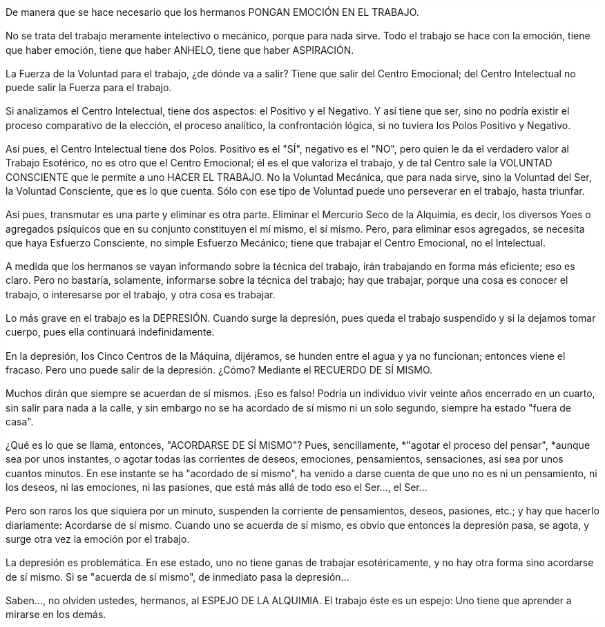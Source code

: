 De manera que se hace necesario que los hermanos PONGAN EMOCIÓN EN EL TRABAJO.

No se trata del trabajo meramente intelectivo o mecánico, porque para nada sirve. Todo el trabajo se hace con la emoción, tiene que haber emoción, tiene que haber ANHELO, tiene que haber ASPIRACIÓN.

La Fuerza de la Voluntad para el trabajo, ¿de dónde va a salir? Tiene que salir del Centro Emocional; del Centro Intelectual no puede salir la Fuerza para el trabajo.

Si analizamos el Centro Intelectual, tiene dos aspectos: el Positivo y el Negativo. Y así tiene que ser, sino no podría existir el proceso comparativo de la elección, el proceso analítico, la confrontación lógica, si no tuviera los Polos Positivo y Negativo.

Así pues, el Centro Intelectual tiene dos Polos. Positivo es el "SÍ", negativo es el "NO", pero quien le da el verdadero valor al Trabajo Esotérico, no es otro que el Centro Emocional; él es el que valoriza el trabajo, y de tal Centro sale la VOLUNTAD CONSCIENTE que le permite a uno HACER EL TRABAJO. No la Voluntad Mecánica, que para nada sirve, sino la Voluntad del Ser, la Voluntad Consciente, que es lo que cuenta. Sólo con ese tipo de Voluntad puede uno perseverar en el trabajo, hasta triunfar.

Así pues, transmutar es una parte y eliminar es otra parte. Eliminar el Mercurio Seco de la Alquimia, es decir, los diversos Yoes o agregados psíquicos que en su conjunto constituyen el mí mismo, el sí mismo. Pero, para eliminar esos agregados, se necesita que haya Esfuerzo Consciente, no simple Esfuerzo Mecánico; tiene que trabajar el Centro Emocional, no el Intelectual.

A medida que los hermanos se vayan informando sobre la técnica del trabajo, irán trabajando en forma más eficiente; eso es claro. Pero no bastaría, solamente, informarse sobre la técnica del trabajo; hay que trabajar, porque una cosa es conocer el trabajo, o interesarse por el trabajo, y otra cosa es trabajar.

Lo más grave en el trabajo es la DEPRESIÓN. Cuando surge la depresión, pues queda el trabajo suspendido y si la dejamos tomar cuerpo, pues ella continuará indefinidamente.

En la depresión, los Cinco Centros de la Máquina, dijéramos, se hunden entre el agua y ya no funcionan; entonces viene el fracaso. Pero uno puede salir de la depresión. ¿Cómo? Mediante el RECUERDO DE SÍ MISMO.

Muchos dirán que siempre se acuerdan de sí mismos. ¡Eso es falso! Podría un individuo vivir veinte años encerrado en un cuarto, sin salir para nada a la calle, y sin embargo no se ha acordado de sí mismo ni un solo segundo, siempre ha estado "fuera de casa".

¿Qué es lo que se llama, entonces, "ACORDARSE DE SÍ MISMO"? Pues, sencillamente, *"agotar el proceso del pensar", *aunque sea por unos instantes, o agotar todas las corrientes de deseos, emociones, pensamientos, sensaciones, así sea por unos cuantos minutos. En ese instante se ha "acordado de sí mismo", ha venido a darse cuenta de que uno no es ni un pensamiento, ni los deseos, ni las emociones, ni las pasiones, que está más allá de todo eso el Ser..., el Ser...

Pero son raros los que siquiera por un minuto, suspenden la corriente de pensamientos, deseos, pasiones, etc.; y hay que hacerlo diariamente: Acordarse de sí mismo. Cuando uno se acuerda de sí mismo, es obvio que entonces la depresión pasa, se agota, y surge otra vez la emoción por el trabajo.

La depresión es problemática. En ese estado, uno no tiene ganas de trabajar esotéricamente, y no hay otra forma sino acordarse de sí mismo. Si se "acuerda de sí mismo", de inmediato pasa la depresión...

Saben..., no olviden ustedes, hermanos, al ESPEJO DE LA ALQUIMIA. El trabajo éste es un espejo: Uno tiene que aprender a mirarse en los demás.
